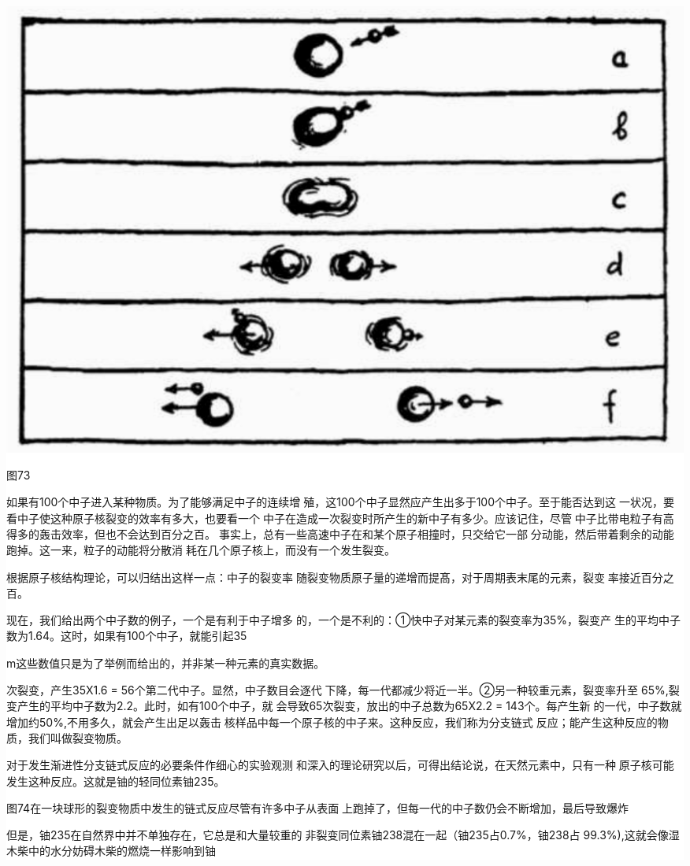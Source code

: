 ![](./res/2019423.PNG)

图73

如果有100个中子进入某种物质。为了能够满足中子的连续增 殖，这100个中子显然应产生出多于100个中子。至于能否达到这 一状况，要看中子使这种原子核裂变的效率有多大，也要看一个 中子在造成一次裂变时所产生的新中子有多少。应该记住，尽管 中子比带电粒子有高得多的轰击效率，但也不会达到百分之百。 事实上，总有一些高速中子在和某个原子相撞时，只交给它一部 分动能，然后带着剩余的动能跑掉。这一来，粒子的动能将分散消 耗在几个原子核上，而没有一个发生裂变。

根据原子核结构理论，可以归结出这样一点：中子的裂变率 随裂变物质原子量的递增而提髙，对于周期表末尾的元素，裂变 率接近百分之百。

现在，我们给出两个中子数的例子，一个是有利于中子增多 的，一个是不利的：①快中子对某元素的裂变率为35%，裂变产 生的平均中子数为1.64。这时，如果有100个中子，就能引起35

m这些数值只是为了举例而给出的，并非某一种元素的真实数据。



次裂变，产生35X1.6 = 56个第二代中子。显然，中子数目会逐代 下降，每一代都减少将近一半。②另一种较重元素，裂变率升至 65%,裂变产生的平均中子数为2.2。此时，如有100个中子，就 会导致65次裂变，放出的中子总数为65X2.2 = 143个。每产生新 的一代，中子数就增加约50%,不用多久，就会产生出足以轰击 核样品中每一个原子核的中子来。这种反应，我们称为分支链式 反应；能产生这种反应的物质，我们叫做裂变物质。

对于发生渐进性分支链式反应的必要条件作细心的实验观测 和深入的理论研究以后，可得出结论说，在天然元素中，只有一种 原子核可能发生这种反应。这就是铀的轻同位素铀235。

图74在一块球形的裂变物质中发生的链式反应尽管有许多中子从表面 上跑掉了，但每一代的中子数仍会不断增加，最后导致爆炸

但是，铀235在自然界中并不单独存在，它总是和大量较重的 非裂变同位素铀238混在一起（铀235占0.7%，铀238占 99.3%),这就会像湿木柴中的水分妨碍木柴的燃烧一样影响到铀
